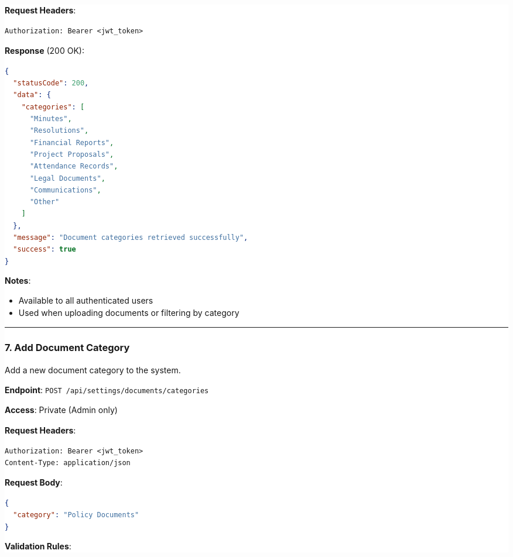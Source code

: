 **Request Headers**:

```http
Authorization: Bearer <jwt_token>
```

**Response** (200 OK):

```json
{
  "statusCode": 200,
  "data": {
    "categories": [
      "Minutes",
      "Resolutions",
      "Financial Reports",
      "Project Proposals",
      "Attendance Records",
      "Legal Documents",
      "Communications",
      "Other"
    ]
  },
  "message": "Document categories retrieved successfully",
  "success": true
}
```

**Notes**:

- Available to all authenticated users
- Used when uploading documents or filtering by category

---

### 7. Add Document Category

Add a new document category to the system.

**Endpoint**: `POST /api/settings/documents/categories`

**Access**: Private (Admin only)

**Request Headers**:

```http
Authorization: Bearer <jwt_token>
Content-Type: application/json
```

**Request Body**:

```json
{
  "category": "Policy Documents"
}
```

**Validation Rules**:
